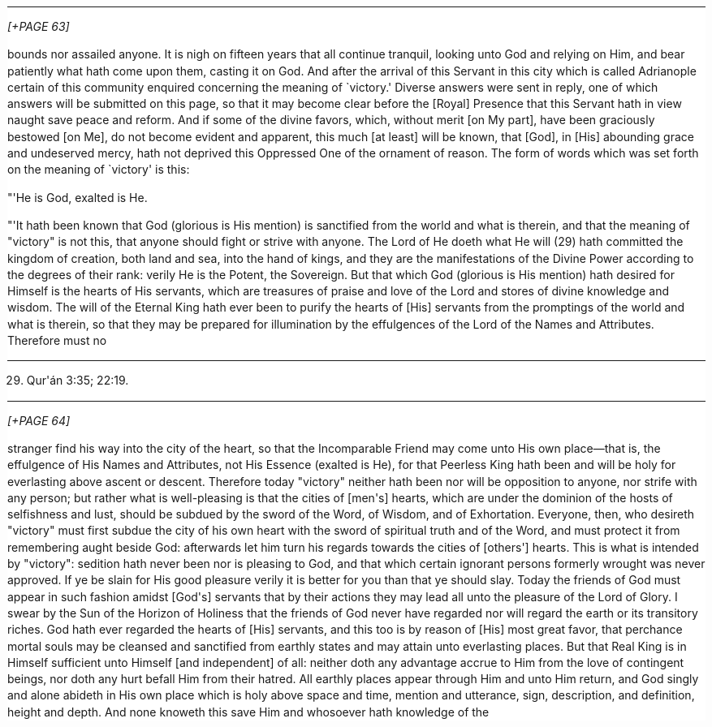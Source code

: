 * * *

_\[+PAGE 63\]_

bounds nor assailed anyone. It is nigh on fifteen years that all continue tranquil, looking unto God and relying on Him, and bear patiently what hath come upon them, casting it on God. And after the arrival of this Servant in this city which is called Adrianople certain of this community enquired concerning the meaning of \`victory.' Diverse answers were sent in reply, one of which answers will be submitted on this page, so that it may become clear before the \[Royal\] Presence that this Servant hath in view naught save peace and reform. And if some of the divine favors, which, without merit \[on My part\], have been graciously bestowed \[on Me\], do not become evident and apparent, this much \[at least\] will be known, that \[God\], in \[His\] abounding grace and undeserved mercy, hath not deprived this Oppressed One of the ornament of reason. The form of words which was set forth on the meaning of \`victory' is this:

"'He is God, exalted is He.

"'It hath been known that God (glorious is His mention) is sanctified from the world and what is therein, and that the meaning of "victory" is not this, that anyone should fight or strive with anyone. The Lord of He doeth what He will (29) hath committed the kingdom of creation, both land and sea, into the hand of kings, and they are the manifestations of the Divine Power according to the degrees of their rank: verily He is the Potent, the Sovereign. But that which God (glorious is His mention) hath desired for Himself is the hearts of His servants, which are treasures of praise and love of the Lord and stores of divine knowledge and wisdom. The will of the Eternal King hath ever been to purify the hearts of \[His\] servants from the promptings of the world and what is therein, so that they may be prepared for illumination by the effulgences of the Lord of the Names and Attributes. Therefore must no

* * *

  
29. Qur'án 3:35; 22:19.

* * *

_\[+PAGE 64\]_

stranger find his way into the city of the heart, so that the Incomparable Friend may come unto His own place—that is, the effulgence of His Names and Attributes, not His Essence (exalted is He), for that Peerless King hath been and will be holy for everlasting above ascent or descent. Therefore today "victory" neither hath been nor will be opposition to anyone, nor strife with any person; but rather what is well-pleasing is that the cities of \[men's\] hearts, which are under the dominion of the hosts of selfishness and lust, should be subdued by the sword of the Word, of Wisdom, and of Exhortation. Everyone, then, who desireth "victory" must first subdue the city of his own heart with the sword of spiritual truth and of the Word, and must protect it from remembering aught beside God: afterwards let him turn his regards towards the cities of \[others'\] hearts. This is what is intended by "victory": sedition hath never been nor is pleasing to God, and that which certain ignorant persons formerly wrought was never approved. If ye be slain for His good pleasure verily it is better for you than that ye should slay. Today the friends of God must appear in such fashion amidst \[God's\] servants that by their actions they may lead all unto the pleasure of the Lord of Glory. I swear by the Sun of the Horizon of Holiness that the friends of God never have regarded nor will regard the earth or its transitory riches. God hath ever regarded the hearts of \[His\] servants, and this too is by reason of \[His\] most great favor, that perchance mortal souls may be cleansed and sanctified from earthly states and may attain unto everlasting places. But that Real King is in Himself sufficient unto Himself \[and independent\] of all: neither doth any advantage accrue to Him from the love of contingent beings, nor doth any hurt befall Him from their hatred. All earthly places appear through Him and unto Him return, and God singly and alone abideth in His own place which is holy above space and time, mention and utterance, sign, description, and definition, height and depth. And none knoweth this save Him and whosoever hath knowledge of the
